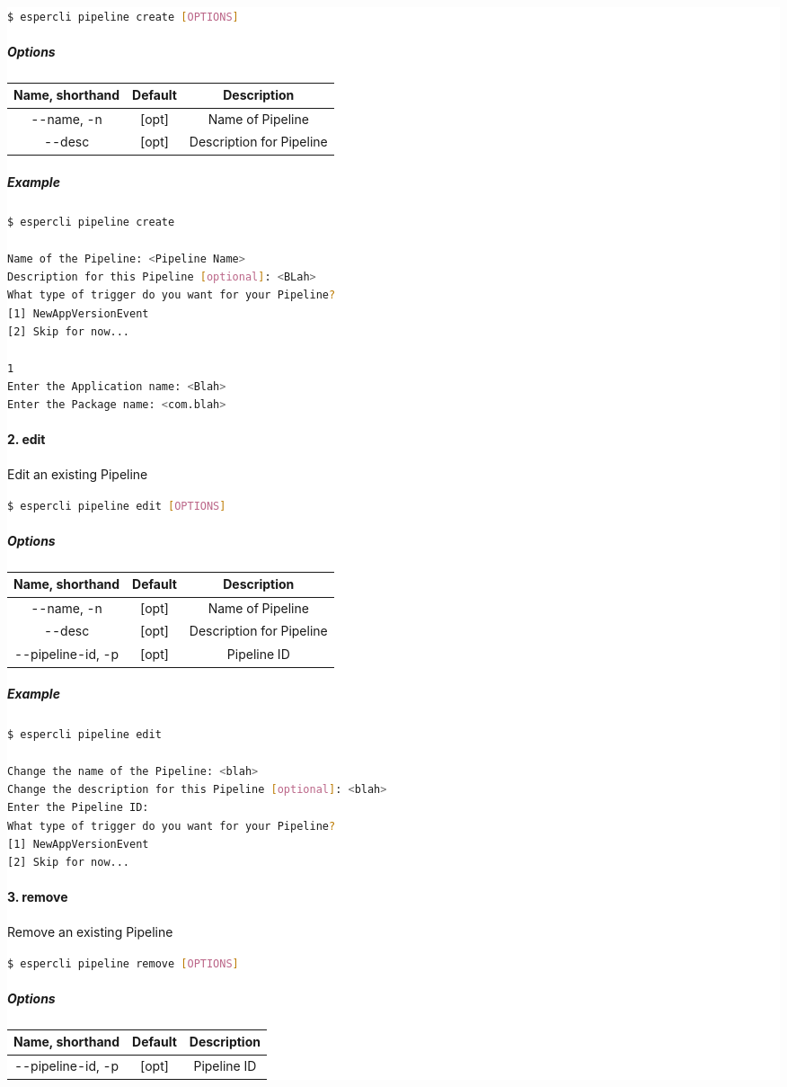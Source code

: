 
```sh
$ espercli pipeline create [OPTIONS]
```
##### Options
| Name, shorthand | Default| Description      |
|:---------------:|:------:|:----------------:|
| --name, -n      | [opt] | Name of Pipeline |
| --desc          | [opt] | Description for Pipeline |

##### Example
 ```sh
 $ espercli pipeline create 

Name of the Pipeline: <Pipeline Name>
Description for this Pipeline [optional]: <BLah>
What type of trigger do you want for your Pipeline?
[1] NewAppVersionEvent
[2] Skip for now...

1
Enter the Application name: <Blah>
Enter the Package name: <com.blah>

 ```

#### 2. edit
Edit an existing Pipeline

```sh
$ espercli pipeline edit [OPTIONS]
```
##### Options
| Name, shorthand   | Default | Description |
|:-----------------:|:-------:|:-----------:|
| --name, -n        | [opt]   | Name of Pipeline |
| --desc            | [opt]   | Description for Pipeline |
| --pipeline-id, -p | [opt]   | Pipeline ID |

##### Example
 ```sh
 $ espercli pipeline edit 

Change the name of the Pipeline: <blah>
Change the description for this Pipeline [optional]: <blah>
Enter the Pipeline ID:
What type of trigger do you want for your Pipeline?
[1] NewAppVersionEvent
[2] Skip for now...


 ```

#### 3. remove
Remove an existing Pipeline

```sh
$ espercli pipeline remove [OPTIONS]
```
##### Options
| Name, shorthand   | Default | Description |
|:-----------------:|:-------:|:-----------:|
| --pipeline-id, -p | [opt]   | Pipeline ID |
